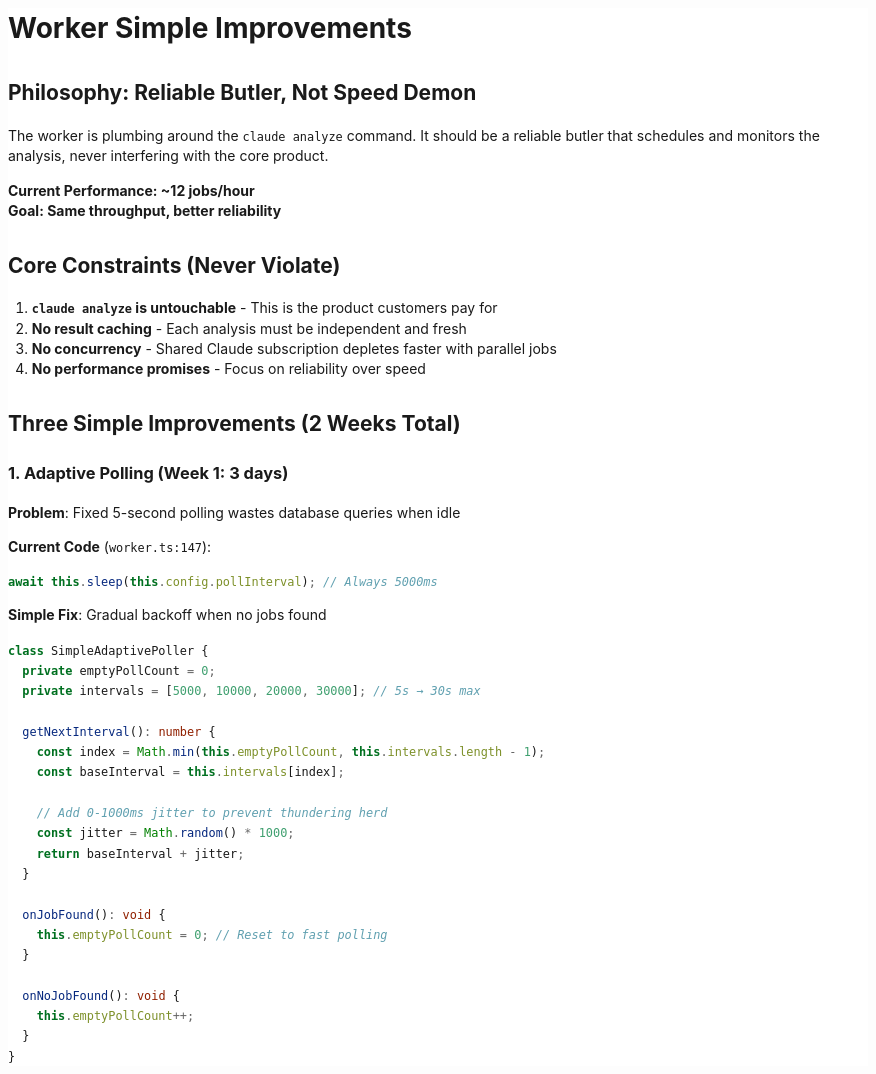 # Worker Simple Improvements

## Philosophy: Reliable Butler, Not Speed Demon

The worker is plumbing around the `claude analyze` command. It should be a reliable butler that schedules and monitors the analysis, never interfering with the core product.

**Current Performance: ~12 jobs/hour**  
**Goal: Same throughput, better reliability**

## Core Constraints (Never Violate)

1. **`claude analyze` is untouchable** - This is the product customers pay for
2. **No result caching** - Each analysis must be independent and fresh  
3. **No concurrency** - Shared Claude subscription depletes faster with parallel jobs
4. **No performance promises** - Focus on reliability over speed

## Three Simple Improvements (2 Weeks Total)

### 1. Adaptive Polling (Week 1: 3 days)

**Problem**: Fixed 5-second polling wastes database queries when idle

**Current Code** (`worker.ts:147`):
```typescript
await this.sleep(this.config.pollInterval); // Always 5000ms
```

**Simple Fix**: Gradual backoff when no jobs found
```typescript
class SimpleAdaptivePoller {
  private emptyPollCount = 0;
  private intervals = [5000, 10000, 20000, 30000]; // 5s → 30s max
  
  getNextInterval(): number {
    const index = Math.min(this.emptyPollCount, this.intervals.length - 1);
    const baseInterval = this.intervals[index];
    
    // Add 0-1000ms jitter to prevent thundering herd
    const jitter = Math.random() * 1000;
    return baseInterval + jitter;
  }
  
  onJobFound(): void {
    this.emptyPollCount = 0; // Reset to fast polling
  }
  
  onNoJobFound(): void {
    this.emptyPollCount++;
  }
}
```
